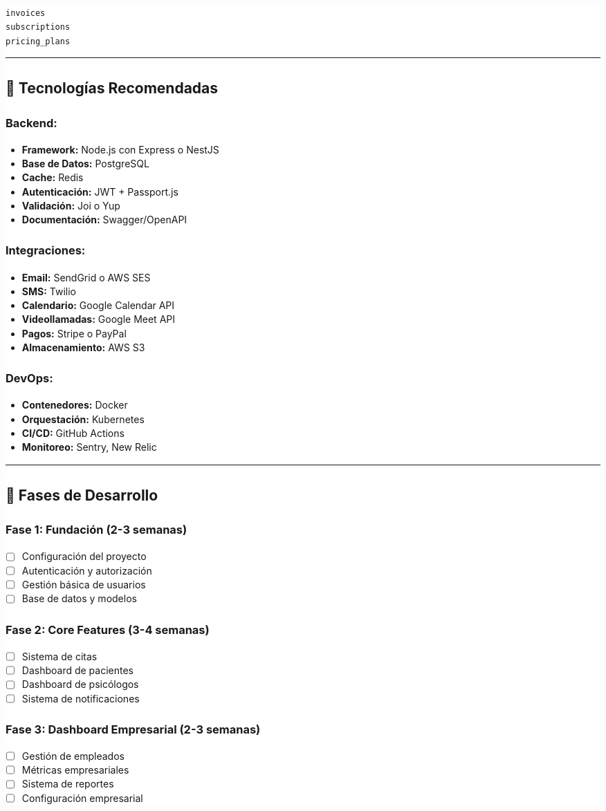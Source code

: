 ```sql
invoices
subscriptions
pricing_plans
```

---

## 🔧 Tecnologías Recomendadas

### **Backend:**
- **Framework:** Node.js con Express o NestJS
- **Base de Datos:** PostgreSQL
- **Cache:** Redis
- **Autenticación:** JWT + Passport.js
- **Validación:** Joi o Yup
- **Documentación:** Swagger/OpenAPI

### **Integraciones:**
- **Email:** SendGrid o AWS SES
- **SMS:** Twilio
- **Calendario:** Google Calendar API
- **Videollamadas:** Google Meet API
- **Pagos:** Stripe o PayPal
- **Almacenamiento:** AWS S3

### **DevOps:**
- **Contenedores:** Docker
- **Orquestación:** Kubernetes
- **CI/CD:** GitHub Actions
- **Monitoreo:** Sentry, New Relic

---

## 🚀 Fases de Desarrollo

### **Fase 1: Fundación (2-3 semanas)**
- [ ] Configuración del proyecto
- [ ] Autenticación y autorización
- [ ] Gestión básica de usuarios
- [ ] Base de datos y modelos

### **Fase 2: Core Features (3-4 semanas)**
- [ ] Sistema de citas
- [ ] Dashboard de pacientes
- [ ] Dashboard de psicólogos
- [ ] Sistema de notificaciones

### **Fase 3: Dashboard Empresarial (2-3 semanas)**
- [ ] Gestión de empleados
- [ ] Métricas empresariales
- [ ] Sistema de reportes
- [ ] Configuración empresarial
